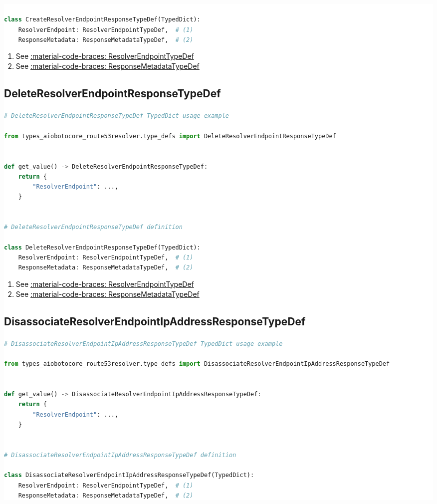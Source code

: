 ```python

class CreateResolverEndpointResponseTypeDef(TypedDict):
    ResolverEndpoint: ResolverEndpointTypeDef,  # (1)
    ResponseMetadata: ResponseMetadataTypeDef,  # (2)
```

1. See [:material-code-braces: ResolverEndpointTypeDef](./type_defs.md#resolverendpointtypedef) 
2. See [:material-code-braces: ResponseMetadataTypeDef](./type_defs.md#responsemetadatatypedef) 
## DeleteResolverEndpointResponseTypeDef

```python
# DeleteResolverEndpointResponseTypeDef TypedDict usage example

from types_aiobotocore_route53resolver.type_defs import DeleteResolverEndpointResponseTypeDef


def get_value() -> DeleteResolverEndpointResponseTypeDef:
    return {
        "ResolverEndpoint": ...,
    }


# DeleteResolverEndpointResponseTypeDef definition

class DeleteResolverEndpointResponseTypeDef(TypedDict):
    ResolverEndpoint: ResolverEndpointTypeDef,  # (1)
    ResponseMetadata: ResponseMetadataTypeDef,  # (2)
```

1. See [:material-code-braces: ResolverEndpointTypeDef](./type_defs.md#resolverendpointtypedef) 
2. See [:material-code-braces: ResponseMetadataTypeDef](./type_defs.md#responsemetadatatypedef) 
## DisassociateResolverEndpointIpAddressResponseTypeDef

```python
# DisassociateResolverEndpointIpAddressResponseTypeDef TypedDict usage example

from types_aiobotocore_route53resolver.type_defs import DisassociateResolverEndpointIpAddressResponseTypeDef


def get_value() -> DisassociateResolverEndpointIpAddressResponseTypeDef:
    return {
        "ResolverEndpoint": ...,
    }


# DisassociateResolverEndpointIpAddressResponseTypeDef definition

class DisassociateResolverEndpointIpAddressResponseTypeDef(TypedDict):
    ResolverEndpoint: ResolverEndpointTypeDef,  # (1)
    ResponseMetadata: ResponseMetadataTypeDef,  # (2)
```
